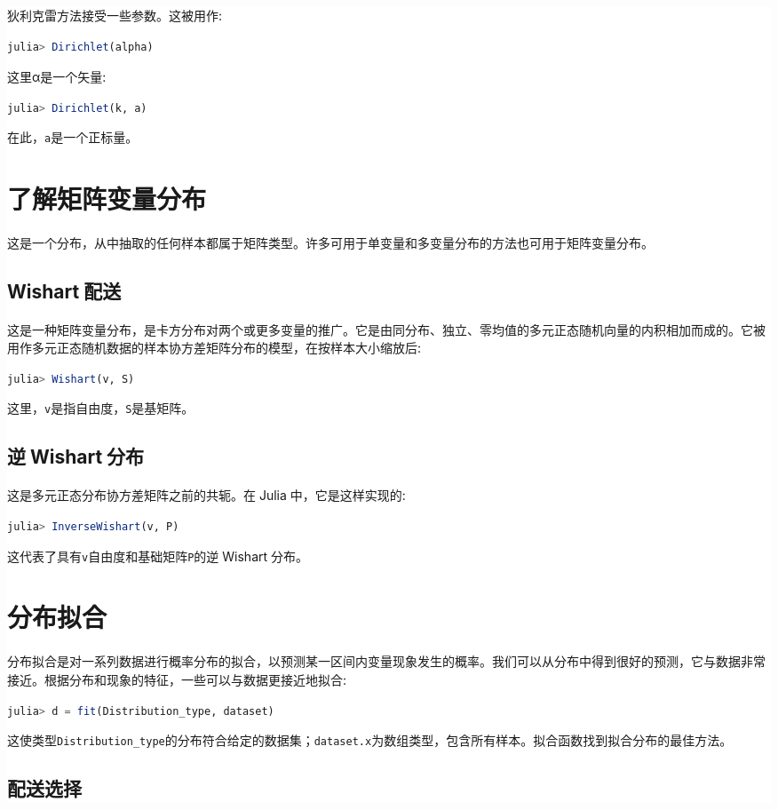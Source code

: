 狄利克雷方法接受一些参数。这被用作:

```jl
julia> Dirichlet(alpha) 

```

这里α是一个矢量:

```jl
julia> Dirichlet(k, a) 

```

在此，`a`是一个正标量。



# 了解矩阵变量分布

这是一个分布，从中抽取的任何样本都属于矩阵类型。许多可用于单变量和多变量分布的方法也可用于矩阵变量分布。

## Wishart 配送

这是一种矩阵变量分布，是卡方分布对两个或更多变量的推广。它是由同分布、独立、零均值的多元正态随机向量的内积相加而成的。它被用作多元正态随机数据的样本协方差矩阵分布的模型，在按样本大小缩放后:

```jl
julia> Wishart(v, S) 

```

这里，`v`是指自由度，`S`是基矩阵。

## 逆 Wishart 分布

这是多元正态分布协方差矩阵之前的共轭。在 Julia 中，它是这样实现的:

```jl
julia> InverseWishart(v, P) 

```

这代表了具有`v`自由度和基础矩阵`P`的逆 Wishart 分布。



# 分布拟合

分布拟合是对一系列数据进行概率分布的拟合，以预测某一区间内变量现象发生的概率。我们可以从分布中得到很好的预测，它与数据非常接近。根据分布和现象的特征，一些可以与数据更接近地拟合:

```jl
julia> d = fit(Distribution_type, dataset) 

```

这使类型`Distribution_type`的分布符合给定的数据集；`dataset.x`为数组类型，包含所有样本。拟合函数找到拟合分布的最佳方法。

## 配送选择
